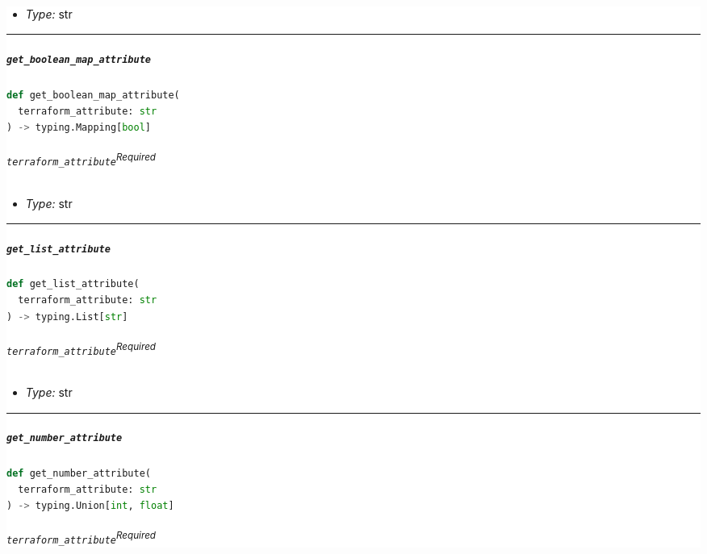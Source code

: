 - *Type:* str

---

##### `get_boolean_map_attribute` <a name="get_boolean_map_attribute" id="@cdktf/provider-vault.dataVaultGcpAuthBackendRole.DataVaultGcpAuthBackendRole.getBooleanMapAttribute"></a>

```python
def get_boolean_map_attribute(
  terraform_attribute: str
) -> typing.Mapping[bool]
```

###### `terraform_attribute`<sup>Required</sup> <a name="terraform_attribute" id="@cdktf/provider-vault.dataVaultGcpAuthBackendRole.DataVaultGcpAuthBackendRole.getBooleanMapAttribute.parameter.terraformAttribute"></a>

- *Type:* str

---

##### `get_list_attribute` <a name="get_list_attribute" id="@cdktf/provider-vault.dataVaultGcpAuthBackendRole.DataVaultGcpAuthBackendRole.getListAttribute"></a>

```python
def get_list_attribute(
  terraform_attribute: str
) -> typing.List[str]
```

###### `terraform_attribute`<sup>Required</sup> <a name="terraform_attribute" id="@cdktf/provider-vault.dataVaultGcpAuthBackendRole.DataVaultGcpAuthBackendRole.getListAttribute.parameter.terraformAttribute"></a>

- *Type:* str

---

##### `get_number_attribute` <a name="get_number_attribute" id="@cdktf/provider-vault.dataVaultGcpAuthBackendRole.DataVaultGcpAuthBackendRole.getNumberAttribute"></a>

```python
def get_number_attribute(
  terraform_attribute: str
) -> typing.Union[int, float]
```

###### `terraform_attribute`<sup>Required</sup> <a name="terraform_attribute" id="@cdktf/provider-vault.dataVaultGcpAuthBackendRole.DataVaultGcpAuthBackendRole.getNumberAttribute.parameter.terraformAttribute"></a>

